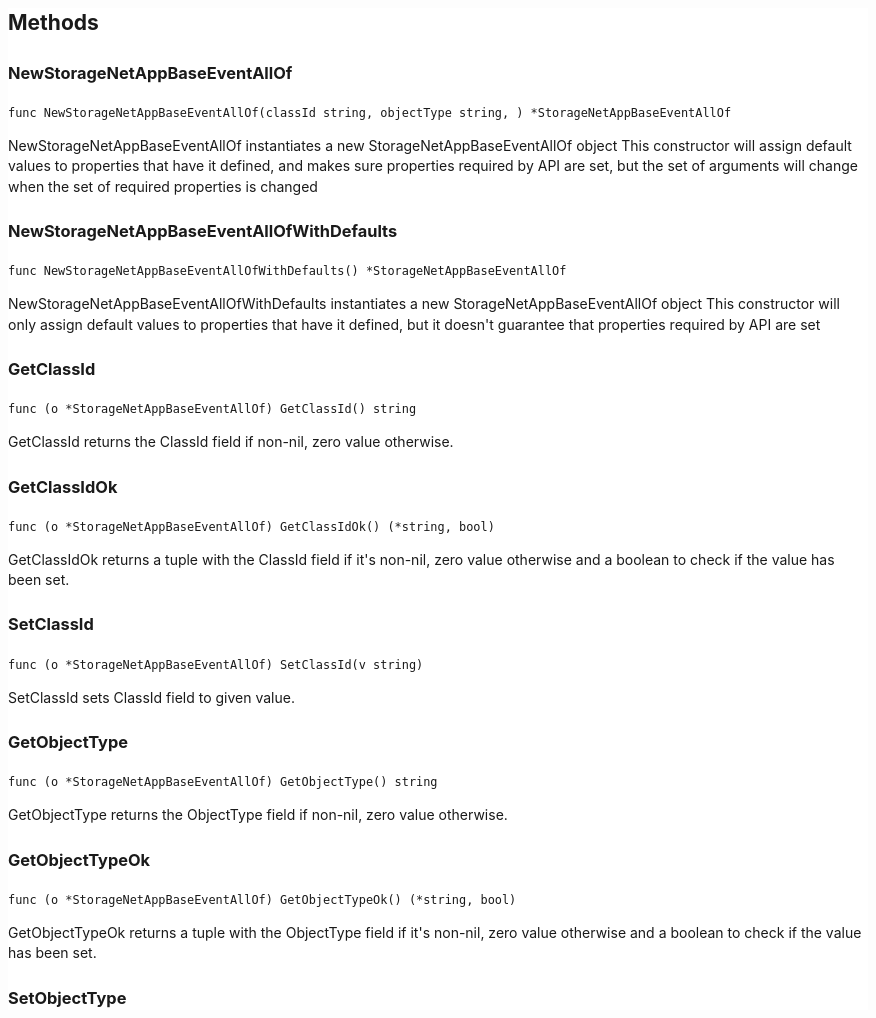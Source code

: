 
## Methods

### NewStorageNetAppBaseEventAllOf

`func NewStorageNetAppBaseEventAllOf(classId string, objectType string, ) *StorageNetAppBaseEventAllOf`

NewStorageNetAppBaseEventAllOf instantiates a new StorageNetAppBaseEventAllOf object
This constructor will assign default values to properties that have it defined,
and makes sure properties required by API are set, but the set of arguments
will change when the set of required properties is changed

### NewStorageNetAppBaseEventAllOfWithDefaults

`func NewStorageNetAppBaseEventAllOfWithDefaults() *StorageNetAppBaseEventAllOf`

NewStorageNetAppBaseEventAllOfWithDefaults instantiates a new StorageNetAppBaseEventAllOf object
This constructor will only assign default values to properties that have it defined,
but it doesn't guarantee that properties required by API are set

### GetClassId

`func (o *StorageNetAppBaseEventAllOf) GetClassId() string`

GetClassId returns the ClassId field if non-nil, zero value otherwise.

### GetClassIdOk

`func (o *StorageNetAppBaseEventAllOf) GetClassIdOk() (*string, bool)`

GetClassIdOk returns a tuple with the ClassId field if it's non-nil, zero value otherwise
and a boolean to check if the value has been set.

### SetClassId

`func (o *StorageNetAppBaseEventAllOf) SetClassId(v string)`

SetClassId sets ClassId field to given value.


### GetObjectType

`func (o *StorageNetAppBaseEventAllOf) GetObjectType() string`

GetObjectType returns the ObjectType field if non-nil, zero value otherwise.

### GetObjectTypeOk

`func (o *StorageNetAppBaseEventAllOf) GetObjectTypeOk() (*string, bool)`

GetObjectTypeOk returns a tuple with the ObjectType field if it's non-nil, zero value otherwise
and a boolean to check if the value has been set.

### SetObjectType
